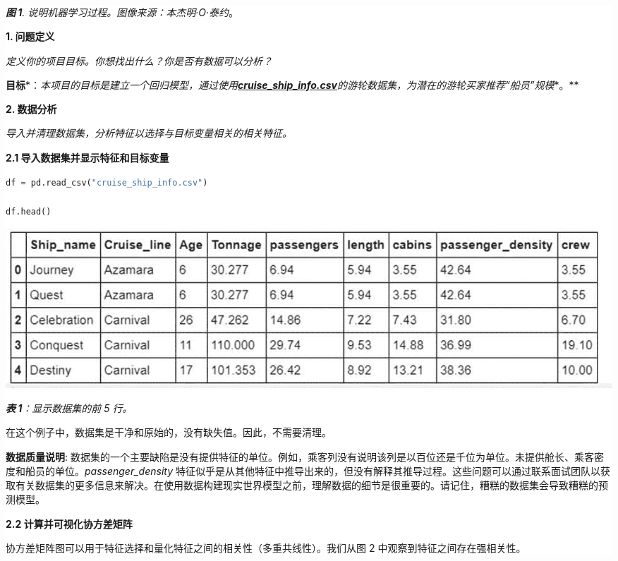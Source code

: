 ***图 1**. 说明机器学习过程。图像来源：本杰明·O·泰约*。

**1\. 问题定义**

*定义你的项目目标。你想找出什么？你是否有数据可以分析？*

**目标***：*本项目的目标是建立一个回归模型，通过使用[**cruise_ship_info.csv**](https://github.com/bot13956/ML_Model_for_Predicting_Ships_Crew_Size)的游轮数据集，为潜在的游轮买家推荐“船员”规模**。**

**2\. 数据分析**

*导入并清理数据集，分析特征以选择与目标变量相关的相关特征。*

**2.1 导入数据集并显示特征和目标变量**

```py
df = pd.read_csv("cruise_ship_info.csv")

df.head()

```

![](img/febb6bf0dd0f1c21e51caf27f84dc824.png)

***表 1**：显示数据集的前 5 行。*

在这个例子中，数据集是干净和原始的，没有缺失值。因此，不需要清理。

**数据质量说明**: 数据集的一个主要缺陷是没有提供特征的单位。例如，乘客列没有说明该列是以百位还是千位为单位。未提供舱长、乘客密度和船员的单位。*passenger_density* 特征似乎是从其他特征中推导出来的，但没有解释其推导过程。这些问题可以通过联系面试团队以获取有关数据集的更多信息来解决。在使用数据构建现实世界模型之前，理解数据的细节是很重要的。请记住，糟糕的数据集会导致糟糕的预测模型。

**2.2 计算并可视化协方差矩阵**

协方差矩阵图可以用于特征选择和量化特征之间的相关性（多重共线性）。我们从图 2 中观察到特征之间存在强相关性。
